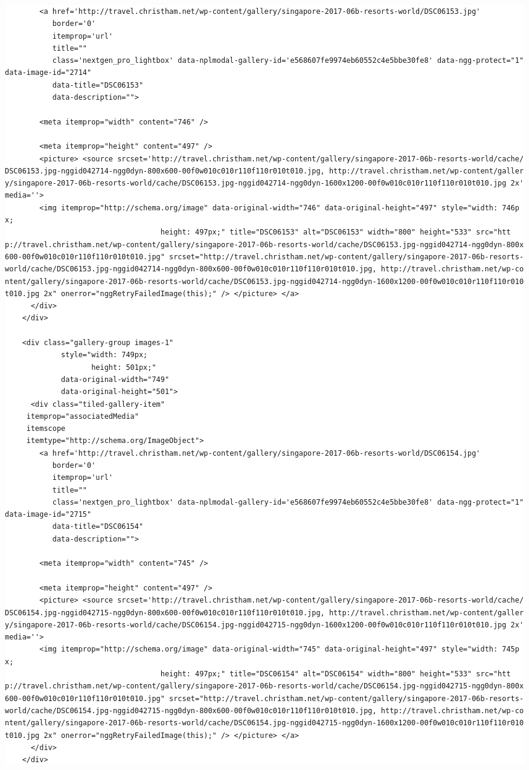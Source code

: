             <a href='http://travel.christham.net/wp-content/gallery/singapore-2017-06b-resorts-world/DSC06153.jpg'
               border='0'
               itemprop='url'
               title=""
               class='nextgen_pro_lightbox' data-nplmodal-gallery-id='e568607fe9974eb60552c4e5bbe30fe8' data-ngg-protect="1"               data-image-id="2714"
               data-title="DSC06153"
               data-description=""> 
            
            <meta itemprop="width" content="746" />
            
            <meta itemprop="height" content="497" />
            <picture> <source srcset='http://travel.christham.net/wp-content/gallery/singapore-2017-06b-resorts-world/cache/DSC06153.jpg-nggid042714-ngg0dyn-800x600-00f0w010c010r110f110r010t010.jpg, http://travel.christham.net/wp-content/gallery/singapore-2017-06b-resorts-world/cache/DSC06153.jpg-nggid042714-ngg0dyn-1600x1200-00f0w010c010r110f110r010t010.jpg 2x' media=''> 
            <img itemprop="http://schema.org/image" data-original-width="746" data-original-height="497" style="width: 746px;
                                        height: 497px;" title="DSC06153" alt="DSC06153" width="800" height="533" src="http://travel.christham.net/wp-content/gallery/singapore-2017-06b-resorts-world/cache/DSC06153.jpg-nggid042714-ngg0dyn-800x600-00f0w010c010r110f110r010t010.jpg" srcset="http://travel.christham.net/wp-content/gallery/singapore-2017-06b-resorts-world/cache/DSC06153.jpg-nggid042714-ngg0dyn-800x600-00f0w010c010r110f110r010t010.jpg, http://travel.christham.net/wp-content/gallery/singapore-2017-06b-resorts-world/cache/DSC06153.jpg-nggid042714-ngg0dyn-1600x1200-00f0w010c010r110f110r010t010.jpg 2x" onerror="nggRetryFailedImage(this);" /> </picture> </a>
          </div>
        </div>
        
        <div class="gallery-group images-1"
                 style="width: 749px;
                        height: 501px;"
                 data-original-width="749"
                 data-original-height="501">
          <div class="tiled-gallery-item"
         itemprop="associatedMedia"
         itemscope
         itemtype="http://schema.org/ImageObject">
            <a href='http://travel.christham.net/wp-content/gallery/singapore-2017-06b-resorts-world/DSC06154.jpg'
               border='0'
               itemprop='url'
               title=""
               class='nextgen_pro_lightbox' data-nplmodal-gallery-id='e568607fe9974eb60552c4e5bbe30fe8' data-ngg-protect="1"               data-image-id="2715"
               data-title="DSC06154"
               data-description=""> 
            
            <meta itemprop="width" content="745" />
            
            <meta itemprop="height" content="497" />
            <picture> <source srcset='http://travel.christham.net/wp-content/gallery/singapore-2017-06b-resorts-world/cache/DSC06154.jpg-nggid042715-ngg0dyn-800x600-00f0w010c010r110f110r010t010.jpg, http://travel.christham.net/wp-content/gallery/singapore-2017-06b-resorts-world/cache/DSC06154.jpg-nggid042715-ngg0dyn-1600x1200-00f0w010c010r110f110r010t010.jpg 2x' media=''> 
            <img itemprop="http://schema.org/image" data-original-width="745" data-original-height="497" style="width: 745px;
                                        height: 497px;" title="DSC06154" alt="DSC06154" width="800" height="533" src="http://travel.christham.net/wp-content/gallery/singapore-2017-06b-resorts-world/cache/DSC06154.jpg-nggid042715-ngg0dyn-800x600-00f0w010c010r110f110r010t010.jpg" srcset="http://travel.christham.net/wp-content/gallery/singapore-2017-06b-resorts-world/cache/DSC06154.jpg-nggid042715-ngg0dyn-800x600-00f0w010c010r110f110r010t010.jpg, http://travel.christham.net/wp-content/gallery/singapore-2017-06b-resorts-world/cache/DSC06154.jpg-nggid042715-ngg0dyn-1600x1200-00f0w010c010r110f110r010t010.jpg 2x" onerror="nggRetryFailedImage(this);" /> </picture> </a>
          </div>
        </div>
        